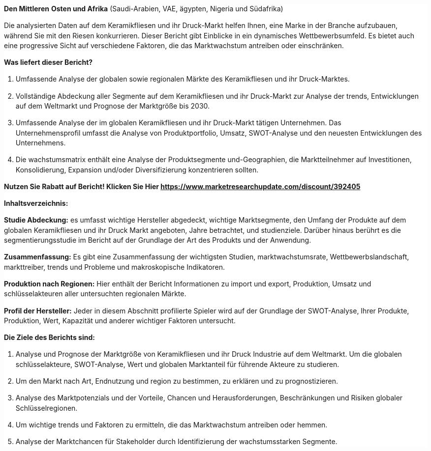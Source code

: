 <strong>Den Mittleren</strong> <strong>Osten und Afrika</strong> (Saudi-Arabien, VAE, ägypten, Nigeria und Südafrika)

Die analysierten Daten auf dem Keramikfliesen und ihr Druck-Markt helfen Ihnen, eine Marke in der Branche aufzubauen, während Sie mit den Riesen konkurrieren. Dieser Bericht gibt Einblicke in ein dynamisches Wettbewerbsumfeld. Es bietet auch eine progressive Sicht auf verschiedene Faktoren, die das Marktwachstum antreiben oder einschränken.

<strong>Was liefert dieser Bericht?</strong>

1. Umfassende Analyse der globalen sowie regionalen Märkte des Keramikfliesen und ihr Druck-Marktes.

2. Vollständige Abdeckung aller Segmente auf dem Keramikfliesen und ihr Druck-Markt zur Analyse der trends, Entwicklungen auf dem Weltmarkt und Prognose der Marktgröße bis 2030.

3. Umfassende Analyse der im globalen Keramikfliesen und ihr Druck-Markt tätigen Unternehmen. Das Unternehmensprofil umfasst die Analyse von Produktportfolio, Umsatz, SWOT-Analyse und den neuesten Entwicklungen des Unternehmens.

4. Die wachstumsmatrix enthält eine Analyse der Produktsegmente und-Geographien, die Marktteilnehmer auf Investitionen, Konsolidierung, Expansion und/oder Diversifizierung konzentrieren sollten.

<strong>Nutzen Sie Rabatt auf Bericht! Klicken Sie Hier
</strong><strong><a href=https://www.marketresearchupdate.com/discount/392405>https://www.marketresearchupdate.com/discount/392405</b></u></font></strong></a>

<strong>Inhaltsverzeichnis:</strong>

<strong>Studie Abdeckung:</strong> es umfasst wichtige Hersteller abgedeckt, wichtige Marktsegmente, den Umfang der Produkte auf dem globalen Keramikfliesen und ihr Druck Markt angeboten, Jahre betrachtet, und studienziele. Darüber hinaus berührt es die segmentierungsstudie im Bericht auf der Grundlage der Art des Produkts und der Anwendung.

<strong>Zusammenfassung:</strong> Es gibt eine Zusammenfassung der wichtigsten Studien, marktwachstumsrate, Wettbewerbslandschaft, markttreiber, trends und Probleme und makroskopische Indikatoren.

<strong>Produktion nach Regionen:</strong> Hier enthält der Bericht Informationen zu import und export, Produktion, Umsatz und schlüsselakteuren aller untersuchten regionalen Märkte.

<strong>Profil der Hersteller:</strong> Jeder in diesem Abschnitt profilierte Spieler wird auf der Grundlage der SWOT-Analyse, Ihrer Produkte, Produktion, Wert, Kapazität und anderer wichtiger Faktoren untersucht.

<strong>Die Ziele des Berichts sind:</strong>

1) Analyse und Prognose der Marktgröße von Keramikfliesen und ihr Druck Industrie auf dem Weltmarkt.
Um die globalen schlüsselakteure, SWOT-Analyse, Wert und globalen Marktanteil für führende Akteure zu studieren.

2) Um den Markt nach Art, Endnutzung und region zu bestimmen, zu erklären und zu prognostizieren.

3) Analyse des Marktpotenzials und der Vorteile, Chancen und Herausforderungen, Beschränkungen und Risiken globaler Schlüsselregionen.

4) Um wichtige trends und Faktoren zu ermitteln, die das Marktwachstum antreiben oder hemmen.

5) Analyse der Marktchancen für Stakeholder durch Identifizierung der wachstumsstarken Segmente.
